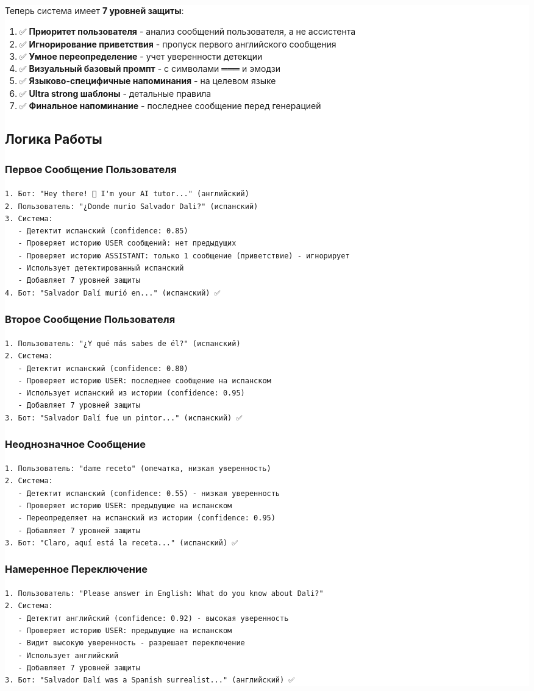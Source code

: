 Теперь система имеет **7 уровней защиты**:

1. ✅ **Приоритет пользователя** - анализ сообщений пользователя, а не ассистента
2. ✅ **Игнорирование приветствия** - пропуск первого английского сообщения
3. ✅ **Умное переопределение** - учет уверенности детекции
4. ✅ **Визуальный базовый промпт** - с символами ═══ и эмодзи
5. ✅ **Языково-специфичные напоминания** - на целевом языке
6. ✅ **Ultra strong шаблоны** - детальные правила
7. ✅ **Финальное напоминание** - последнее сообщение перед генерацией

## Логика Работы

### Первое Сообщение Пользователя

```
1. Бот: "Hey there! 🎉 I'm your AI tutor..." (английский)
2. Пользователь: "¿Donde murio Salvador Dali?" (испанский)
3. Система:
   - Детектит испанский (confidence: 0.85)
   - Проверяет историю USER сообщений: нет предыдущих
   - Проверяет историю ASSISTANT: только 1 сообщение (приветствие) - игнорирует
   - Использует детектированный испанский
   - Добавляет 7 уровней защиты
4. Бот: "Salvador Dalí murió en..." (испанский) ✅
```

### Второе Сообщение Пользователя

```
1. Пользователь: "¿Y qué más sabes de él?" (испанский)
2. Система:
   - Детектит испанский (confidence: 0.80)
   - Проверяет историю USER: последнее сообщение на испанском
   - Использует испанский из истории (confidence: 0.95)
   - Добавляет 7 уровней защиты
3. Бот: "Salvador Dalí fue un pintor..." (испанский) ✅
```

### Неоднозначное Сообщение

```
1. Пользователь: "dame receto" (опечатка, низкая уверенность)
2. Система:
   - Детектит испанский (confidence: 0.55) - низкая уверенность
   - Проверяет историю USER: предыдущие на испанском
   - Переопределяет на испанский из истории (confidence: 0.95)
   - Добавляет 7 уровней защиты
3. Бот: "Claro, aquí está la receta..." (испанский) ✅
```

### Намеренное Переключение

```
1. Пользователь: "Please answer in English: What do you know about Dali?"
2. Система:
   - Детектит английский (confidence: 0.92) - высокая уверенность
   - Проверяет историю USER: предыдущие на испанском
   - Видит высокую уверенность - разрешает переключение
   - Использует английский
   - Добавляет 7 уровней защиты
3. Бот: "Salvador Dalí was a Spanish surrealist..." (английский) ✅
```
